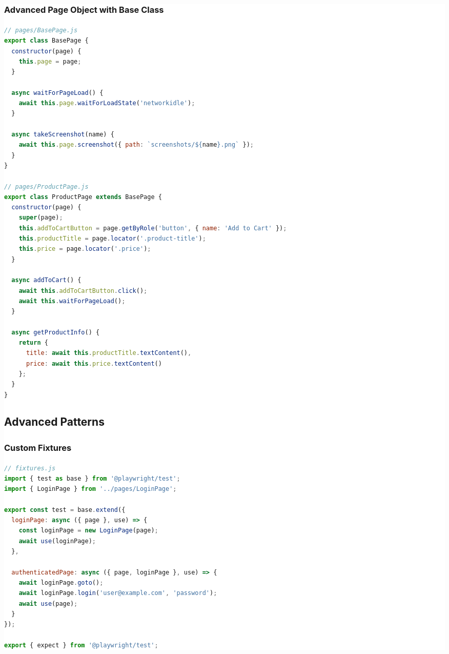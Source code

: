 ### Advanced Page Object with Base Class
```javascript
// pages/BasePage.js
export class BasePage {
  constructor(page) {
    this.page = page;
  }

  async waitForPageLoad() {
    await this.page.waitForLoadState('networkidle');
  }

  async takeScreenshot(name) {
    await this.page.screenshot({ path: `screenshots/${name}.png` });
  }
}

// pages/ProductPage.js
export class ProductPage extends BasePage {
  constructor(page) {
    super(page);
    this.addToCartButton = page.getByRole('button', { name: 'Add to Cart' });
    this.productTitle = page.locator('.product-title');
    this.price = page.locator('.price');
  }

  async addToCart() {
    await this.addToCartButton.click();
    await this.waitForPageLoad();
  }

  async getProductInfo() {
    return {
      title: await this.productTitle.textContent(),
      price: await this.price.textContent()
    };
  }
}
```

## Advanced Patterns

### Custom Fixtures
```javascript
// fixtures.js
import { test as base } from '@playwright/test';
import { LoginPage } from '../pages/LoginPage';

export const test = base.extend({
  loginPage: async ({ page }, use) => {
    const loginPage = new LoginPage(page);
    await use(loginPage);
  },

  authenticatedPage: async ({ page, loginPage }, use) => {
    await loginPage.goto();
    await loginPage.login('user@example.com', 'password');
    await use(page);
  }
});

export { expect } from '@playwright/test';
```
